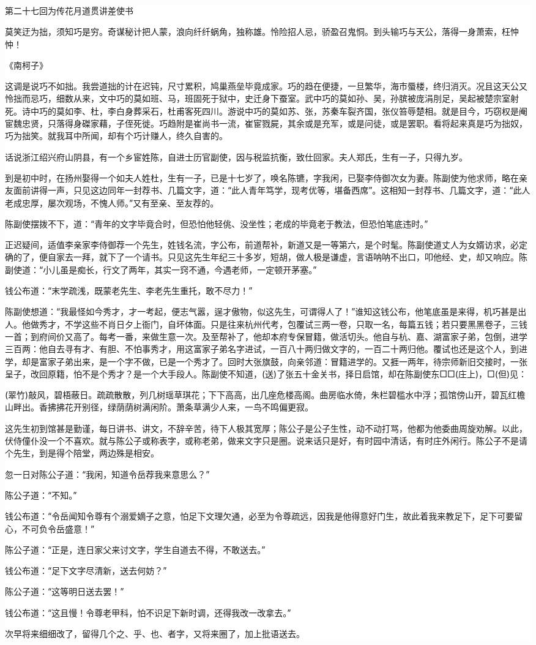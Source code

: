 第二十七回为传花月道贯讲差使书

莫笑迂为拙，须知巧是穷。奇谋秘计把人蒙，浪向纤纤蜗角，独称雄。怜险招人忌，骄盈召鬼恫。到头输巧与天公，落得一身萧索，枉忡忡！

《南柯子》

这调是说巧不如拙。我尝道拙的计在迟钝，尺寸累积，鸠巢燕垒毕竟成家。巧的趋在便捷，一旦繁华，海市蜃楼，终归消灭。况且这天公又怜拙而忌巧，细数从来，文中巧的莫如班、马，班固死于狱中，史迁身下蚕室。武中巧的莫如孙、吴，孙膑被庞涓刖足，吴起被楚宗室射死。诗中巧的莫如李、杜，李白身葬采石，杜甫客死四川。游说中巧的莫如苏、张，苏秦车裂齐国，张仪笞辱楚相。就是目今，巧窃权是阉宦魏忠贤，只落得身磔家藉，子侄死徙。巧趋附是崔尚书一流，崔宦戮屍，其余或是充军，或是问徒，或是罢职。看将起来真是巧为拙奴，巧为拙笑。就我耳中所闻，却有个巧计赚人，终久自害的。

话说浙江绍兴府山阴县，有一个乡宦姓陈，自进士历官副使，因与税监抗衡，致仕回家。夫人郑氏，生有一子，只得九岁。

到是初中时，在扬州娶得一个如夫人姓杜，生有一子，已是十七岁了，唤名陈镳，字我闲，已娶李侍御次女为妻。陈副使为他求师，略在亲友面前讲得一声，只见这边同年一封荐书、几篇文字，道：“此人青年笃学，现考优等，堪备西席”。这相知一封荐书、几篇文字，道：“此人老成忠厚，屡次观场，不愧人师。”又有至亲、至友荐的。

陈副使摆拨不下，道：“青年的文字毕竟合时，但恐怕他轻佻、没坐性；老成的毕竟老于教法，但恐怕笔底违时。”

正迟疑间，适值李亲家李侍御荐一个先生，姓钱名流，字公布，前道帮补，新道又是一等第六，是个时髦。陈副使道丈人为女婿访求，必定确的了，便自家去一拜，就下了一个请书。只见这先生年纪三十多岁，短胡，做人极是谦虚，言语呐呐不出口，叩他经、史，却又响应。陈副使道：“小儿虽是痴长，行文了两年，其实一窍不通，今遇老师，一定顿开茅塞。”

钱公布道：“末学疏浅，既蒙老先生、李老先生重托，敢不尽力！”

陈副使想道：“我最怪如今秀才，才一考起，便志气嚣，逞才傲物，似这先生，可谓得人了！”谁知这钱公布，他笔底虽是来得，机巧甚是出人。他做秀才，不学这些不肖日夕上衙门，自坏体面。只是往来杭州代考，包覆试三两一卷，只取一名，每篇五钱；若只要黑黑卷子，三钱一首；到府间价又高了。每考一番，来做生意一次。及至帮补了，他却本府专保冒籍，做活切头。他自与杭、嘉、湖富家子弟，包倒，进学三百两：他自去寻有才、有胆、不怕事秀才，用这富家子弟名字进试，一百八十两归做文字的，一百二十两归他。覆试也还是这个人，到进学，却是富家子弟出来，是一个字不做，已是一个秀才了。回时大张旗鼓，向亲邻道：冒籍进学的。又捱一两年，待宗师新旧交接时，一张呈子，改回原籍，怕不是个秀才？是一个大手段人。陈副使不知道，(送)了张五十金关书，择日启馆，却在陈副使东□□(庄上)，□(但)见：

(翠竹)敲风，碧梧蔽日。疏疏散散，列几树瑶草琪花；下下高高，出几座危楼高阁。曲房临水倚，朱栏碧槛水中浮；孤馆傍山开，碧瓦红檐山畔出。香拂拂花开别径，绿荫荫树满闲阶。萧条草满少人来，一鸟不鸣偏更寂。

这先生初到馆甚是勤谨，每日讲书、讲文，不辞辛苦，待下人极其宽厚；陈公子是公子生性，动不动打骂，他都为他委曲周旋劝解。以此，伏侍僮仆没一个不喜欢。就与陈公子或称表字，或称老弟，做来文字只是圈。说来话只是好，有时园中清话，有时庄外闲行。陈公子不是请个先生，到是得个陪堂，两边殊是相安。

忽一日对陈公子道：“我闲，知道令岳荐我来意思么？”

陈公子道：“不知。”

钱公布道：“令岳闻知令尊有个溺爱嫡子之意，怕足下文理欠通，必至为令尊疏远，因我是他得意好门生，故此着我来教足下，足下可要留心，不可负令岳盛意！”

陈公子道：“正是，连日家父来讨文字，学生自道去不得，不敢送去。”

钱公布道：“足下文字尽清新，送去何妨？”

陈公子道：“这等明日送去罢！”

钱公布道：“这且慢！令尊老甲科，怕不识足下新时调，还得我改一改拿去。”

次早将来细细改了，留得几个之、乎、也、者字，又将来圈了，加上批语送去。

